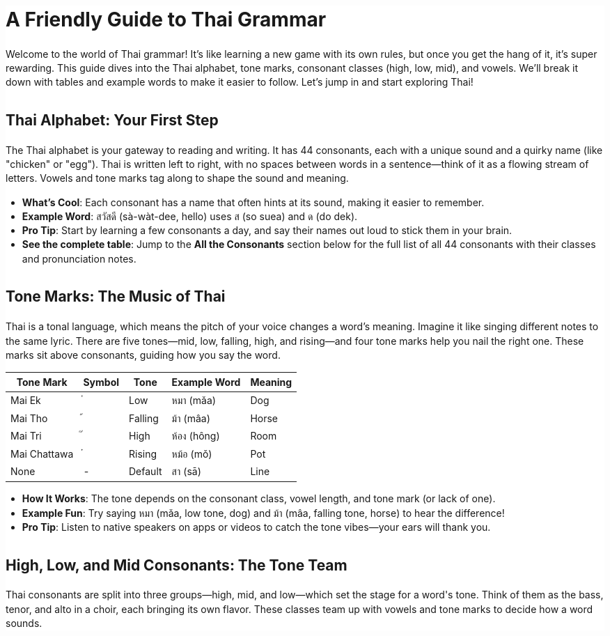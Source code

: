 # A Friendly Guide to Thai Grammar

Welcome to the world of Thai grammar! It’s like learning a new game with its own rules, but once you get the hang of it, it’s super rewarding. This guide dives into the Thai alphabet, tone marks, consonant classes (high, low, mid), and vowels. We’ll break it down with tables and example words to make it easier to follow. Let’s jump in and start exploring Thai!

## Thai Alphabet: Your First Step
The Thai alphabet is your gateway to reading and writing. It has 44 consonants, each with a unique sound and a quirky name (like "chicken" or "egg"). Thai is written left to right, with no spaces between words in a sentence—think of it as a flowing stream of letters. Vowels and tone marks tag along to shape the sound and meaning.

- **What’s Cool**: Each consonant has a name that often hints at its sound, making it easier to remember.
- **Example Word**: สวัสดี (sà-wàt-dee, hello) uses ส (so suea) and ด (do dek).
- **Pro Tip**: Start by learning a few consonants a day, and say their names out loud to stick them in your brain.
- **See the complete table**: Jump to the **All the Consonants** section below for the full list of all 44 consonants with their classes and pronunciation notes.

## Tone Marks: The Music of Thai
Thai is a tonal language, which means the pitch of your voice changes a word’s meaning. Imagine it like singing different notes to the same lyric. There are five tones—mid, low, falling, high, and rising—and four tone marks help you nail the right one. These marks sit above consonants, guiding how you say the word.

| Tone Mark    | Symbol | Tone    | Example Word | Meaning |
| ------------ | ------ | ------- | ------------ | ------- |
| Mai Ek       | ่      | Low     | หมา (mǎa)    | Dog     |
| Mai Tho      | ้      | Falling | ม้า (mâa)     | Horse   |
| Mai Tri      | ๊      | High    | ห้อง (hông)   | Room    |
| Mai Chattawa | ๋      | Rising  | หม้อ (mǒ)     | Pot     |
| None         | -      | Default | สา (sā)      | Line    |

- **How It Works**: The tone depends on the consonant class, vowel length, and tone mark (or lack of one).
- **Example Fun**: Try saying หมา (mǎa, low tone, dog) and ม้า (mâa, falling tone, horse) to hear the difference!
- **Pro Tip**: Listen to native speakers on apps or videos to catch the tone vibes—your ears will thank you.

## High, Low, and Mid Consonants: The Tone Team
Thai consonants are split into three groups—high, mid, and low—which set the stage for a word's tone. Think of them as the bass, tenor, and alto in a choir, each bringing its own flavor. These classes team up with vowels and tone marks to decide how a word sounds.
